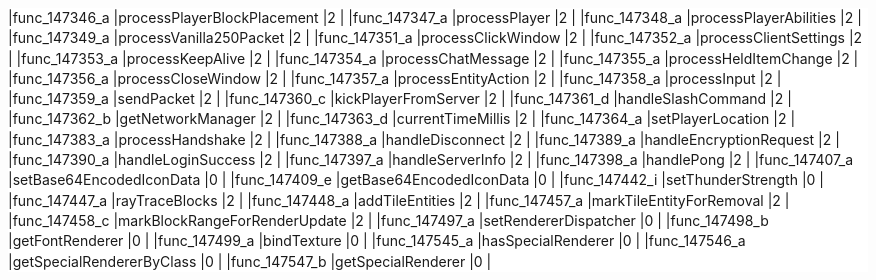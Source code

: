 |func_147346_a  |processPlayerBlockPlacement               |2   |
|func_147347_a  |processPlayer                             |2   |
|func_147348_a  |processPlayerAbilities                    |2   |
|func_147349_a  |processVanilla250Packet                   |2   |
|func_147351_a  |processClickWindow                        |2   |
|func_147352_a  |processClientSettings                     |2   |
|func_147353_a  |processKeepAlive                          |2   |
|func_147354_a  |processChatMessage                        |2   |
|func_147355_a  |processHeldItemChange                     |2   |
|func_147356_a  |processCloseWindow                        |2   |
|func_147357_a  |processEntityAction                       |2   |
|func_147358_a  |processInput                              |2   |
|func_147359_a  |sendPacket                                |2   |
|func_147360_c  |kickPlayerFromServer                      |2   |
|func_147361_d  |handleSlashCommand                        |2   |
|func_147362_b  |getNetworkManager                         |2   |
|func_147363_d  |currentTimeMillis                         |2   |
|func_147364_a  |setPlayerLocation                         |2   |
|func_147383_a  |processHandshake                          |2   |
|func_147388_a  |handleDisconnect                          |2   |
|func_147389_a  |handleEncryptionRequest                   |2   |
|func_147390_a  |handleLoginSuccess                        |2   |
|func_147397_a  |handleServerInfo                          |2   |
|func_147398_a  |handlePong                                |2   |
|func_147407_a  |setBase64EncodedIconData                  |0   |
|func_147409_e  |getBase64EncodedIconData                  |0   |
|func_147442_i  |setThunderStrength                        |0   |
|func_147447_a  |rayTraceBlocks                            |2   |
|func_147448_a  |addTileEntities                           |2   |
|func_147457_a  |markTileEntityForRemoval                  |2   |
|func_147458_c  |markBlockRangeForRenderUpdate             |2   |
|func_147497_a  |setRendererDispatcher                     |0   |
|func_147498_b  |getFontRenderer                           |0   |
|func_147499_a  |bindTexture                               |0   |
|func_147545_a  |hasSpecialRenderer                        |0   |
|func_147546_a  |getSpecialRendererByClass                 |0   |
|func_147547_b  |getSpecialRenderer                        |0   |